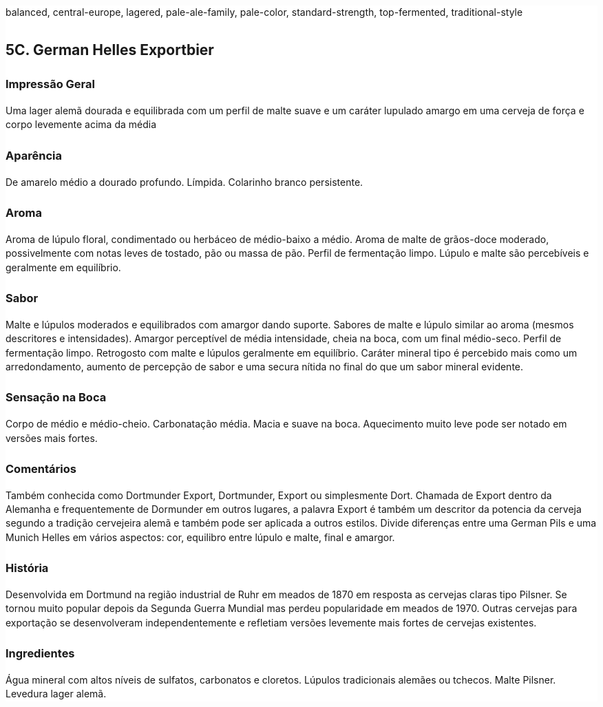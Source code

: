 balanced, central-europe, lagered, pale-ale-family, pale-color, standard-strength, top-fermented, traditional-style


## 5C. German Helles Exportbier

### Impressão Geral

Uma lager alemã dourada e equilibrada com um perfil de malte suave e um caráter lupulado amargo em uma cerveja de força e corpo levemente acima da média

### Aparência

De amarelo médio a dourado profundo. Límpida. Colarinho branco persistente.

### Aroma

Aroma de lúpulo floral, condimentado ou herbáceo de médio-baixo a médio. Aroma de malte de grãos-doce moderado, possivelmente com notas leves de tostado, pão ou massa de pão. Perfil de fermentação limpo. Lúpulo e malte são percebíveis e geralmente em equilíbrio.

### Sabor

Malte e lúpulos moderados e equilibrados com amargor dando suporte. Sabores de malte e lúpulo similar ao aroma (mesmos descritores e intensidades). Amargor perceptível de média intensidade, cheia na boca, com um final médio-seco. Perfil de fermentação limpo. Retrogosto com malte e lúpulos geralmente em equilíbrio. Caráter mineral tipo é percebido mais como um arredondamento, aumento de percepção de sabor e uma secura nítida no final do que um sabor mineral evidente.

### Sensação na Boca

Corpo de médio e médio-cheio. Carbonatação média. Macia e suave na boca. Aquecimento muito leve pode ser notado em versões mais fortes.

### Comentários

Também conhecida como Dortmunder Export, Dortmunder, Export ou simplesmente Dort. Chamada de Export dentro da Alemanha e frequentemente de Dormunder em outros lugares, a palavra Export é também um descritor da potencia da cerveja segundo a tradição cervejeira alemã e também pode ser aplicada a outros estilos. Divide diferenças entre uma German Pils e uma Munich Helles em vários aspectos: cor, equilibro entre lúpulo e malte, final e amargor.

### História

Desenvolvida em Dortmund na região industrial de Ruhr em meados de 1870 em resposta as cervejas claras tipo Pilsner. Se tornou muito popular depois da Segunda Guerra Mundial mas perdeu popularidade em meados de 1970. Outras cervejas para exportação se desenvolveram independentemente e refletiam versões levemente mais fortes de cervejas existentes.

### Ingredientes

Água mineral com altos níveis de sulfatos, carbonatos e cloretos. Lúpulos tradicionais alemães ou tchecos. Malte Pilsner. Levedura lager alemã.
